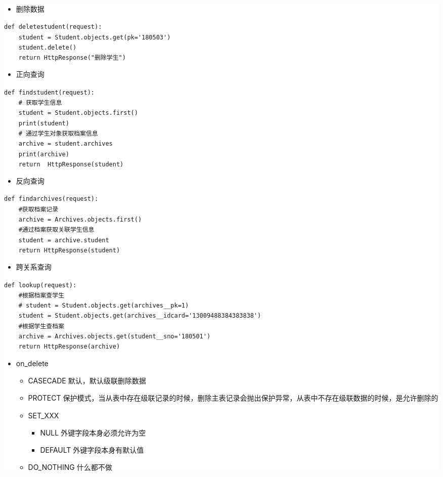 - 删除数据

~~~
def deletestudent(request):
    student = Student.objects.get(pk='180503')
    student.delete()
    return HttpResponse("删除学生")
~~~

- 正向查询

~~~
def findstudent(request):
    # 获取学生信息
    student = Student.objects.first()
    print(student)
    # 通过学生对象获取档案信息
    archive = student.archives
    print(archive)
    return  HttpResponse(student)
~~~

- 反向查询

~~~
def findarchives(request):
    #获取档案记录
    archive = Archives.objects.first()
    #通过档案获取关联学生信息
    student = archive.student
    return HttpResponse(student)
~~~

- 跨关系查询

~~~
def lookup(request):
	#根据档案查学生
    # student = Student.objects.get(archives__pk=1)
    student = Student.objects.get(archives__idcard='13009488384383838')
    #根据学生查档案
    archive = Archives.objects.get(student__sno='180501')
    return HttpResponse(archive)
~~~

- on_delete

  - CASECADE 默认，默认级联删除数据

  - PROTECT 保护模式，当从表中存在级联记录的时候，删除主表记录会抛出保护异常，从表中不存在级联数据的时候，是允许删除的

  - SET_XXX

    - NULL			外键字段本身必须允许为空

    - DEFAULT                外键字段本身有默认值

  - DO_NOTHING               什么都不做
